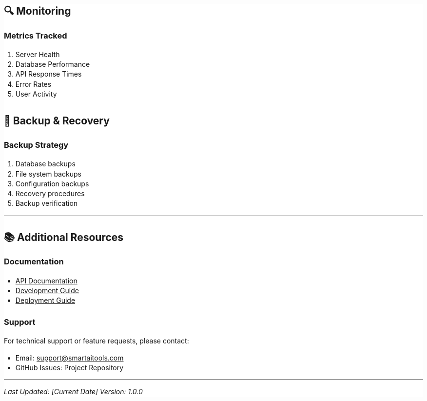 ## 🔍 Monitoring

### Metrics Tracked
1. Server Health
2. Database Performance
3. API Response Times
4. Error Rates
5. User Activity

## 🔄 Backup & Recovery

### Backup Strategy
1. Database backups
2. File system backups
3. Configuration backups
4. Recovery procedures
5. Backup verification

---

## 📚 Additional Resources

### Documentation
- [API Documentation](./api-docs.md)
- [Development Guide](./dev-guide.md)
- [Deployment Guide](./deploy-guide.md)

### Support
For technical support or feature requests, please contact:
- Email: support@smartaitools.com
- GitHub Issues: [Project Repository](https://github.com/smartaitools/admin-panel)

---

*Last Updated: [Current Date]*
*Version: 1.0.0*
